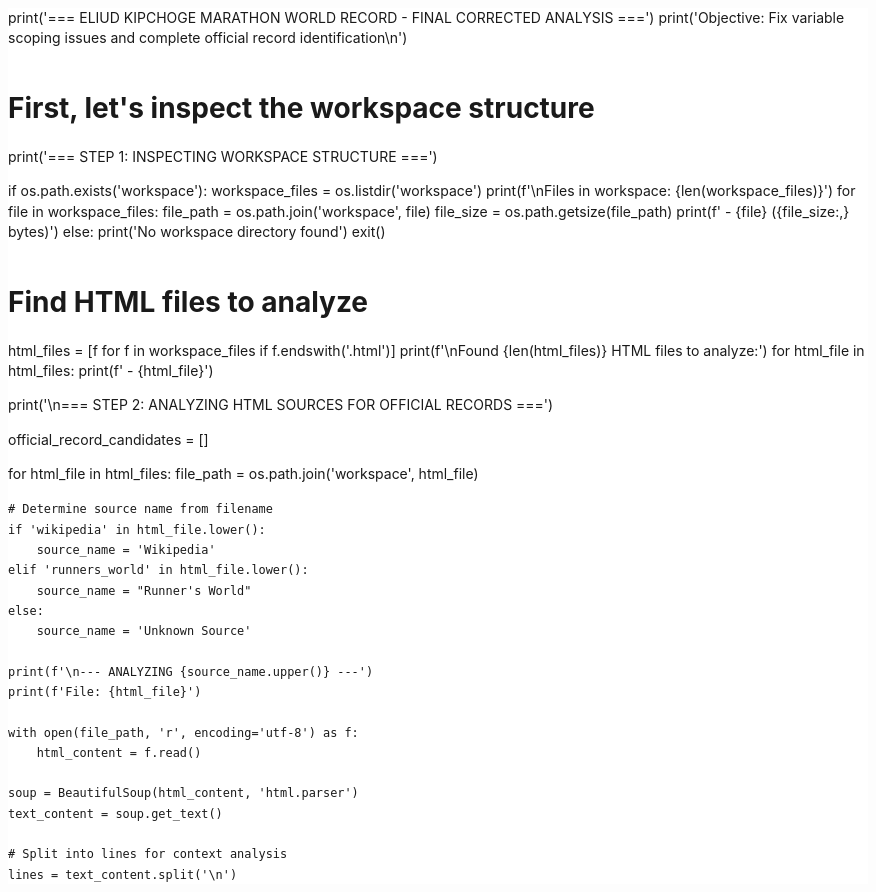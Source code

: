 print('=== ELIUD KIPCHOGE MARATHON WORLD RECORD - FINAL CORRECTED ANALYSIS ===')
print('Objective: Fix variable scoping issues and complete official record identification\n')

# First, let's inspect the workspace structure
print('=== STEP 1: INSPECTING WORKSPACE STRUCTURE ===')

if os.path.exists('workspace'):
    workspace_files = os.listdir('workspace')
    print(f'\nFiles in workspace: {len(workspace_files)}')
    for file in workspace_files:
        file_path = os.path.join('workspace', file)
        file_size = os.path.getsize(file_path)
        print(f'  - {file} ({file_size:,} bytes)')
else:
    print('No workspace directory found')
    exit()

# Find HTML files to analyze
html_files = [f for f in workspace_files if f.endswith('.html')]
print(f'\nFound {len(html_files)} HTML files to analyze:')
for html_file in html_files:
    print(f'  - {html_file}')

print('\n=== STEP 2: ANALYZING HTML SOURCES FOR OFFICIAL RECORDS ===')

official_record_candidates = []

for html_file in html_files:
    file_path = os.path.join('workspace', html_file)
    
    # Determine source name from filename
    if 'wikipedia' in html_file.lower():
        source_name = 'Wikipedia'
    elif 'runners_world' in html_file.lower():
        source_name = "Runner's World"
    else:
        source_name = 'Unknown Source'
    
    print(f'\n--- ANALYZING {source_name.upper()} ---')
    print(f'File: {html_file}')
    
    with open(file_path, 'r', encoding='utf-8') as f:
        html_content = f.read()
    
    soup = BeautifulSoup(html_content, 'html.parser')
    text_content = soup.get_text()
    
    # Split into lines for context analysis
    lines = text_content.split('\n')
    